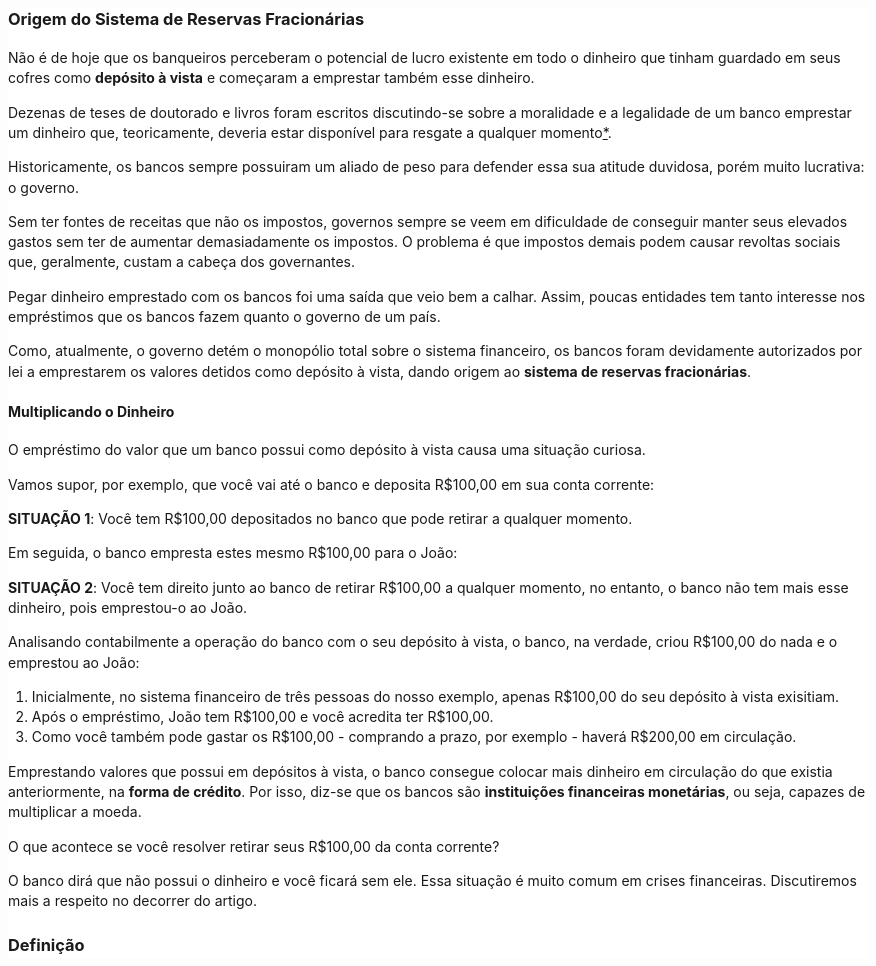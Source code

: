 ### Origem do Sistema de Reservas Fracionárias

Não é de hoje que os banqueiros perceberam o potencial de lucro existente em todo o dinheiro que tinham guardado em seus cofres como **depósito à vista** e começaram a emprestar também esse dinheiro.

Dezenas de teses de doutorado e livros foram escritos discutindo-se sobre a moralidade e a legalidade de um banco emprestar um dinheiro que, teoricamente, deveria estar disponível para resgate a qualquer momento[*](#nota1).

Historicamente, os bancos sempre possuiram um aliado de peso para defender essa sua atitude duvidosa, porém muito lucrativa: o governo.

Sem ter fontes de receitas que não os impostos, governos sempre se veem em dificuldade de conseguir manter seus elevados gastos sem ter de aumentar demasiadamente os impostos. O problema é que impostos demais podem causar revoltas sociais que, geralmente, custam a cabeça dos governantes.

Pegar dinheiro emprestado com os bancos foi uma saída que veio bem a calhar. Assim, poucas entidades tem tanto interesse nos empréstimos que os bancos fazem quanto o governo de um país.

Como, atualmente,  o governo detém o monopólio total sobre o sistema financeiro, os bancos foram devidamente autorizados por lei a emprestarem os valores detidos como depósito à vista, dando origem ao **sistema de reservas fracionárias**.

<div class="borderBox">

<h4>Multiplicando o Dinheiro</h4>

O empréstimo do valor que um banco possui como depósito à vista causa uma situação curiosa.

Vamos supor, por exemplo, que você vai até o banco e deposita R\$100,00 em sua conta corrente:

**SITUAÇÃO 1**: Você tem R\$100,00 depositados no banco que pode retirar a qualquer momento.

Em seguida, o banco empresta estes mesmo R\$100,00 para o João:

**SITUAÇÃO 2**: Você tem direito junto ao banco de retirar R\$100,00 a qualquer momento, no entanto, o banco não tem mais esse dinheiro, pois emprestou-o ao João.

Analisando contabilmente a operação do banco com o seu depósito à vista, o banco, na verdade, criou R\$100,00 do nada e o emprestou ao João:

1. Inicialmente, no sistema financeiro de três pessoas do nosso exemplo, apenas R\$100,00 do seu depósito à vista exisitiam.
2. Após o empréstimo, João tem R\$100,00 e você acredita ter R\$100,00.
3. Como você também pode gastar os R\$100,00 - comprando a prazo, por exemplo - haverá R\$200,00 em circulação.

Emprestando valores que possui em depósitos à vista, o banco consegue colocar mais dinheiro em circulação do que existia anteriormente, na **forma de crédito**. Por isso, diz-se que os bancos são **instituições financeiras monetárias**, ou seja, capazes de multiplicar a moeda.

O que acontece se você resolver retirar seus R\$100,00 da conta corrente?

O banco dirá que não possui o dinheiro  e você ficará sem ele. Essa situação é muito comum em crises financeiras. Discutiremos mais a respeito no decorrer do artigo.

</div>

### Definição
